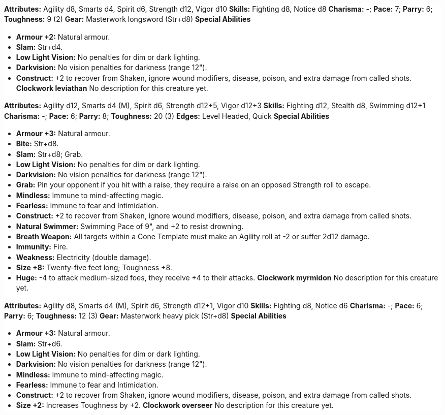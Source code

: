 **Attributes:** Agility d8, Smarts d4, Spirit d6, Strength d12, Vigor
d10
**Skills:** Fighting d8, Notice d8
**Charisma:** -; **Pace:** 7; **Parry:** 6; **Toughness:** 9 (2)
**Gear:** Masterwork longsword (Str+d8)
**Special Abilities**

- **Armour +2:** Natural armour.
- **Slam:** Str+d4.
- **Low Light Vision:** No penalties for dim or dark lighting.
- **Darkvision:** No vision penalties for darkness (range 12").
- **Construct:** +2 to recover from Shaken, ignore wound modifiers,
disease, poison, and extra damage from called shots.
**Clockwork leviathan**
No description for this creature yet.

**Attributes:** Agility d12, Smarts d4 (M), Spirit d6, Strength d12+5,
Vigor d12+3
**Skills:** Fighting d12, Stealth d8, Swimming d12+1
**Charisma:** -; **Pace:** 6; **Parry:** 8; **Toughness:** 20 (3)
**Edges:** Level Headed, Quick
**Special Abilities**

- **Armour +3:** Natural armour.
- **Bite:** Str+d8.
- **Slam:** Str+d8; Grab.
- **Low Light Vision:** No penalties for dim or dark lighting.
- **Darkvision:** No vision penalties for darkness (range 12").
- **Grab:** Pin your opponent if you hit with a raise, they require a
raise on an opposed Strength roll to escape.
- **Mindless:** Immune to mind-affecting magic.
- **Fearless:** Immune to fear and Intimidation.
- **Construct:** +2 to recover from Shaken, ignore wound modifiers,
disease, poison, and extra damage from called shots.
- **Natural Swimmer:** Swimming Pace of 9", and +2 to resist drowning.
- **Breath Weapon:** All targets within a Cone Template must make an
Agility roll at -2 or suffer 2d12 damage.
- **Immunity:** Fire.
- **Weakness:** Electricity (double damage).
- **Size +8:** Twenty-five feet long; Toughness +8.
- **Huge:** -4 to attack medium-sized foes, they receive +4 to their
attacks.
**Clockwork myrmidon**
No description for this creature yet.

**Attributes:** Agility d8, Smarts d4 (M), Spirit d6, Strength d12+1,
Vigor d10
**Skills:** Fighting d8, Notice d6
**Charisma:** -; **Pace:** 6; **Parry:** 6; **Toughness:** 12 (3)
**Gear:** Masterwork heavy pick (Str+d8)
**Special Abilities**

- **Armour +3:** Natural armour.
- **Slam:** Str+d6.
- **Low Light Vision:** No penalties for dim or dark lighting.
- **Darkvision:** No vision penalties for darkness (range 12").
- **Mindless:** Immune to mind-affecting magic.
- **Fearless:** Immune to fear and Intimidation.
- **Construct:** +2 to recover from Shaken, ignore wound modifiers,
disease, poison, and extra damage from called shots.
- **Size +2:** Increases Toughness by +2.
**Clockwork overseer**
No description for this creature yet.
